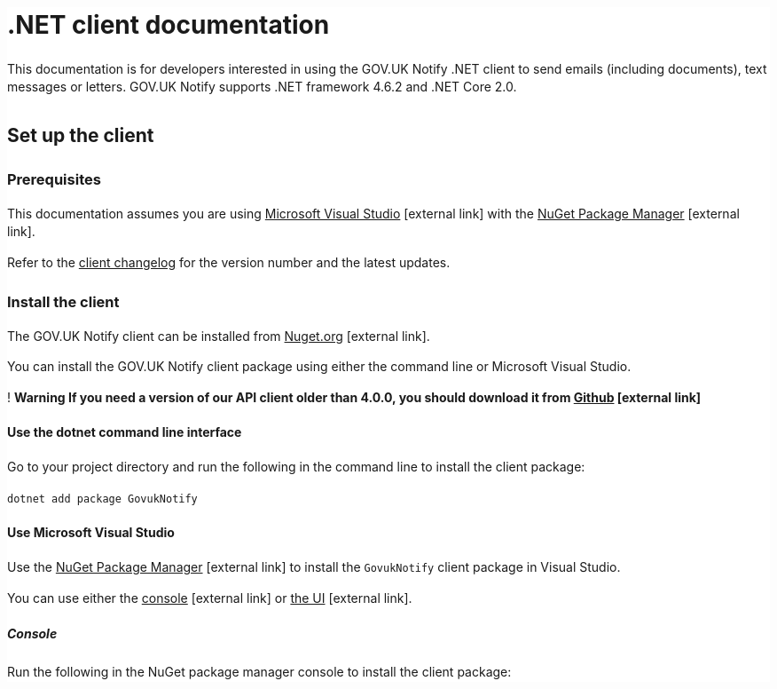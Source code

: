 # .NET client documentation

This documentation is for developers interested in using the GOV.UK Notify .NET client to send emails (including documents), text messages or letters. GOV.UK Notify supports .NET framework 4.6.2 and .NET Core 2.0.

## Set up the client

### Prerequisites

This documentation assumes you are using [Microsoft Visual Studio](https://visualstudio.microsoft.com/) [external link] with the [NuGet Package Manager](https://www.nuget.org/) [external link].

Refer to the [client changelog](https://github.com/alphagov/notifications-net-client/blob/main/CHANGELOG.md) for the version number and the latest updates.

### Install the client

The GOV.UK Notify client can be installed from [Nuget.org](https://www.nuget.org/packages/GovukNotify/) [external link].

You can install the GOV.UK Notify client package using either the command line or Microsoft Visual Studio.

<div class="govuk-warning-text">
  <span class="govuk-warning-text__icon" aria-hidden="true">!</span>
  <strong class="govuk-warning-text__text">
    <span class="govuk-warning-text__assistive">Warning</span>
      If you need a version of our API client older than 4.0.0, you should download it from
      <a href="https://github.com/alphagov/notifications-net-client/releases">Github</a> [external link]
  </strong>
</div>

#### Use the dotnet command line interface

Go to your project directory and run the following in the command line to install the client package:

```
dotnet add package GovukNotify
```

#### Use Microsoft Visual Studio

Use the [NuGet Package Manager](https://docs.microsoft.com/en-us/nuget/what-is-nuget) [external link] to install the `GovukNotify` client package in Visual Studio.

You can use either the [console](https://docs.microsoft.com/en-us/nuget/tools/package-manager-console) [external link] or [the UI](https://docs.microsoft.com/en-us/nuget/tools/package-manager-ui) [external link].

##### Console

Run the following in the NuGet package manager console to install the client package:
